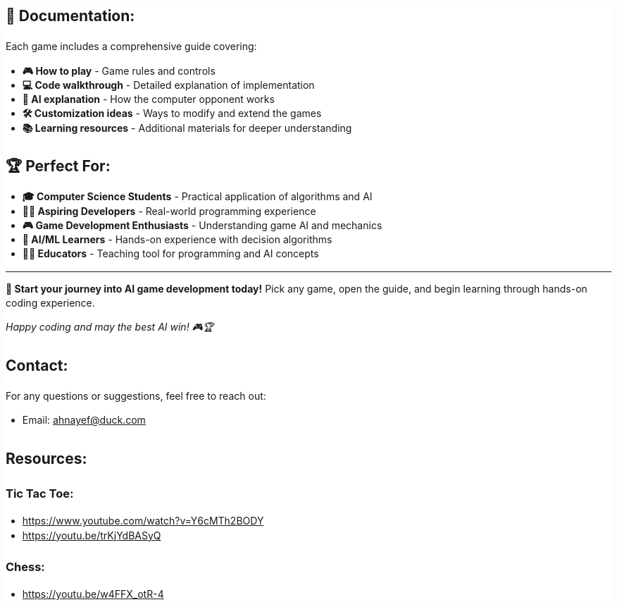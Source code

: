 ## 📖 Documentation:

Each game includes a comprehensive guide covering:
- **🎮 How to play** - Game rules and controls
- **💻 Code walkthrough** - Detailed explanation of implementation
- **🧠 AI explanation** - How the computer opponent works
- **🛠️ Customization ideas** - Ways to modify and extend the games
- **📚 Learning resources** - Additional materials for deeper understanding

## 🏆 Perfect For:

- **🎓 Computer Science Students** - Practical application of algorithms and AI
- **👨‍💻 Aspiring Developers** - Real-world programming experience
- **🎮 Game Development Enthusiasts** - Understanding game AI and mechanics
- **🧠 AI/ML Learners** - Hands-on experience with decision algorithms
- **👨‍🏫 Educators** - Teaching tool for programming and AI concepts

---

**🚀 Start your journey into AI game development today!** Pick any game, open the guide, and begin learning through hands-on coding experience.

*Happy coding and may the best AI win! 🎮🏆*

## Contact:
For any questions or suggestions, feel free to reach out:
- Email: ahnayef@duck.com

## Resources:

### Tic Tac Toe:
- https://www.youtube.com/watch?v=Y6cMTh2BODY
- https://youtu.be/trKjYdBASyQ

### Chess:
- https://youtu.be/w4FFX_otR-4